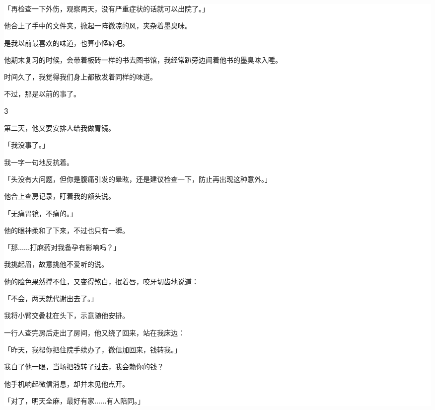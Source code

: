 
「再检查一下外伤，观察两天，没有严重症状的话就可以出院了。」


他合上了手中的文件夹，掀起一阵微凉的风，夹杂着墨臭味。


是我以前最喜欢的味道，也算小怪癖吧。


他期末复习的时候，会带着板砖一样的书去图书馆，我经常趴旁边闻着他书的墨臭味入睡。


时间久了，我觉得我们身上都散发着同样的味道。


不过，那是以前的事了。


3


第二天，他又要安排人给我做胃镜。


「我没事了。」


我一字一句地反抗着。


「头没有大问题，但你是腹痛引发的晕眩，还是建议检查一下，防止再出现这种意外。」


他合上查房记录，盯着我的额头说。


「无痛胃镜，不痛的。」


他的眼神柔和了下来，不过也只有一瞬。


「那……打麻药对我备孕有影响吗？」


我挑起眉，故意挑他不爱听的说。


他的脸色果然撑不住，又变得煞白，抿着唇，咬牙切齿地说道：


「不会，两天就代谢出去了。」


我将小臂交叠枕在头下，示意随他安排。


一行人查完房后走出了房间，他又绕了回来，站在我床边：


「昨天，我帮你把住院手续办了，微信加回来，钱转我。」


我白了他一眼，当场把钱转了过去，我会赖你的钱？


他手机响起微信消息，却并未见他点开。


「对了，明天全麻，最好有家......有人陪同。」

